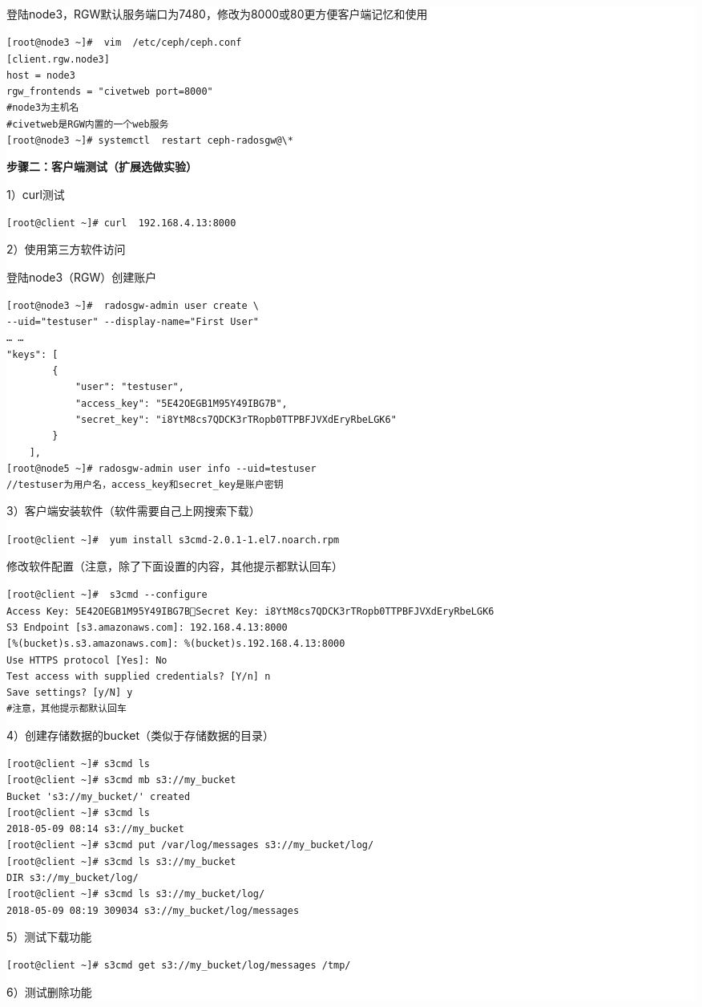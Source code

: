 登陆node3，RGW默认服务端口为7480，修改为8000或80更方便客户端记忆和使用
```shell
[root@node3 ~]#  vim  /etc/ceph/ceph.conf
[client.rgw.node3]
host = node3
rgw_frontends = "civetweb port=8000"
#node3为主机名
#civetweb是RGW内置的一个web服务
[root@node3 ~]# systemctl  restart ceph-radosgw@\*
```
**步骤二：客户端测试（扩展选做实验）**

1）curl测试
```shell
[root@client ~]# curl  192.168.4.13:8000
```
2）使用第三方软件访问

登陆node3（RGW）创建账户
```shell
[root@node3 ~]#  radosgw-admin user create \
--uid="testuser" --display-name="First User"
… …
"keys": [
        {
            "user": "testuser",
            "access_key": "5E42OEGB1M95Y49IBG7B",
            "secret_key": "i8YtM8cs7QDCK3rTRopb0TTPBFJVXdEryRbeLGK6"
        }
    ],
[root@node5 ~]# radosgw-admin user info --uid=testuser
//testuser为用户名，access_key和secret_key是账户密钥
```
3）客户端安装软件（软件需要自己上网搜索下载）
```shell
[root@client ~]#  yum install s3cmd-2.0.1-1.el7.noarch.rpm
```
修改软件配置（注意，除了下面设置的内容，其他提示都默认回车）
```shell
[root@client ~]#  s3cmd --configure
Access Key: 5E42OEGB1M95Y49IBG7BSecret Key: i8YtM8cs7QDCK3rTRopb0TTPBFJVXdEryRbeLGK6
S3 Endpoint [s3.amazonaws.com]: 192.168.4.13:8000
[%(bucket)s.s3.amazonaws.com]: %(bucket)s.192.168.4.13:8000
Use HTTPS protocol [Yes]: No
Test access with supplied credentials? [Y/n] n
Save settings? [y/N] y
#注意，其他提示都默认回车
```
4）创建存储数据的bucket（类似于存储数据的目录）
```shell
[root@client ~]# s3cmd ls
[root@client ~]# s3cmd mb s3://my_bucket
Bucket 's3://my_bucket/' created
[root@client ~]# s3cmd ls
2018-05-09 08:14 s3://my_bucket
[root@client ~]# s3cmd put /var/log/messages s3://my_bucket/log/
[root@client ~]# s3cmd ls s3://my_bucket
DIR s3://my_bucket/log/
[root@client ~]# s3cmd ls s3://my_bucket/log/
2018-05-09 08:19 309034 s3://my_bucket/log/messages 
```
5）测试下载功能
```shell
[root@client ~]# s3cmd get s3://my_bucket/log/messages /tmp/
```
6）测试删除功能
```shell
```
